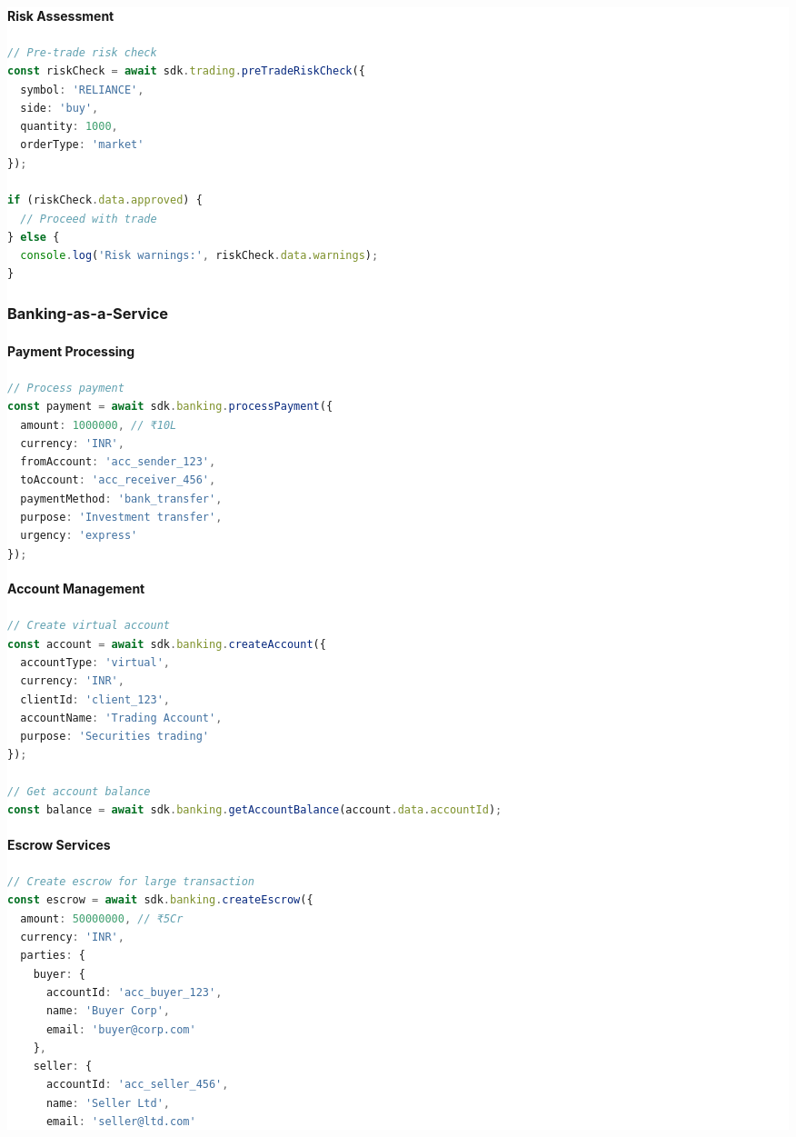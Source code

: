 #### Risk Assessment
```typescript
// Pre-trade risk check
const riskCheck = await sdk.trading.preTradeRiskCheck({
  symbol: 'RELIANCE',
  side: 'buy',
  quantity: 1000,
  orderType: 'market'
});

if (riskCheck.data.approved) {
  // Proceed with trade
} else {
  console.log('Risk warnings:', riskCheck.data.warnings);
}
```

### Banking-as-a-Service

#### Payment Processing
```typescript
// Process payment
const payment = await sdk.banking.processPayment({
  amount: 1000000, // ₹10L
  currency: 'INR',
  fromAccount: 'acc_sender_123',
  toAccount: 'acc_receiver_456',
  paymentMethod: 'bank_transfer',
  purpose: 'Investment transfer',
  urgency: 'express'
});
```

#### Account Management
```typescript
// Create virtual account
const account = await sdk.banking.createAccount({
  accountType: 'virtual',
  currency: 'INR',
  clientId: 'client_123',
  accountName: 'Trading Account',
  purpose: 'Securities trading'
});

// Get account balance
const balance = await sdk.banking.getAccountBalance(account.data.accountId);
```

#### Escrow Services
```typescript
// Create escrow for large transaction
const escrow = await sdk.banking.createEscrow({
  amount: 50000000, // ₹5Cr
  currency: 'INR',
  parties: {
    buyer: {
      accountId: 'acc_buyer_123',
      name: 'Buyer Corp',
      email: 'buyer@corp.com'
    },
    seller: {
      accountId: 'acc_seller_456',
      name: 'Seller Ltd',
      email: 'seller@ltd.com'
```